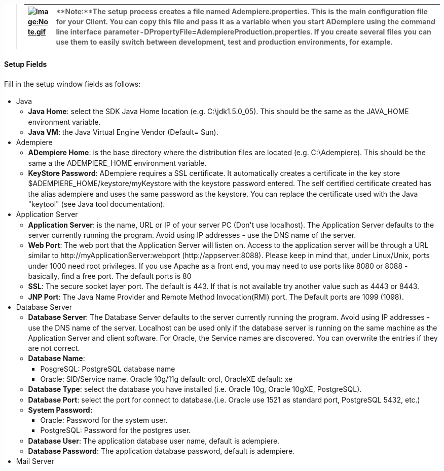 > | [![Image:Note.gif](http://wiki.adempiere.net/images/6/62/Note.gif)](http://wiki.adempiere.net/File:Note.gif) | **Note:**The setup process creates a file named Adempiere.properties. This is the main configuration file for your Client. You can copy this file and pass it as a variable when you start ADempiere using the command line interface parameter-DPropertyFile=AdempiereProduction.properties.  If you create several files you can use them to easily switch between development, test and production environments, for example. |
> | :--- | :--- |

#### Setup Fields

Fill in the setup window fields as follows:

* Java
  * **Java Home**: select the SDK Java Home location \(e.g. C:\jdk1.5.0\_05\). This should be the same as the JAVA\_HOME environment variable.
  * **Java VM**: the Java Virtual Engine Vendor \(Default= Sun\).
* Adempiere
  * **ADempiere Home**: is the base directory where the distribution files are located \(e.g. C:\Adempiere\). This should be the same a the ADEMPIERE\_HOME environment variable.
  * **KeyStore Password**: ADempiere requires a SSL certificate. It automatically creates a certificate in the key store $ADEMPIERE\_HOME/keystore/myKeystore with the keystore password entered. The self certified certificate created has the alias adempiere and uses the same password as the keystore. You can replace the certificate used with the Java "keytool" \(see Java tool documentation\).
* Application Server
  * **Application Server**: is the name, URL or IP of your server PC \(Don't use localhost\). The Application Server defaults to the server currently running the program. Avoid using IP addresses - use the DNS name of the server.
  * **Web Port**: The web port that the Application Server will listen on. Access to the application server will be through a URL similar to http://myApplicationServer:webport \(http://appserver:8088\). Please keep in mind that, under Linux/Unix, ports under 1000 need root privileges. If you use Apache as a front end, you may need to use ports like 8080 or 8088 - basically, find a free port. The default ports is 80
  * **SSL**: The secure socket layer port. The default is 443. If that is not available try another value such as 4443 or 8443.
  * **JNP Port**: The Java Name Provider and Remote Method Invocation\(RMI\) port. The Default ports are 1099 \(1098\).
* Database Server
  * **Database Server**: The Database Server defaults to the server currently running the program. Avoid using IP addresses - use the DNS name of the server. Localhost can be used only if the database server is running on the same machine as the Application Server and client software. For Oracle, the Service names are discovered. You can overwrite the entries if they are not correct.
  * **Database Name**:
    * PosgreSQL: PostgreSQL database name
    * Oracle: SID/Service name. Oracle 10g/11g default: orcl, OracleXE default: xe
  * **Database Type**: select the database you have installed \(i.e. Oracle 10g, Oracle 10gXE, PostgreSQL\).
  * **Database Port**: select the port for connect to database.\(i.e. Oracle use 1521 as standard port, PostgreSQL 5432, etc.\)
  * **System Password:**
    * Oracle: Password for the system user.
    * PostgreSQL: Password for the postgres user.
  * **Database User**: The application database user name, default is adempiere.
  * **Database Password**: The application database password, default is adempiere.
* Mail Server
